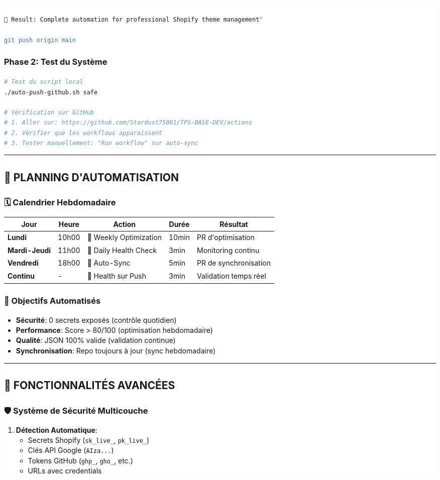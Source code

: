 ```bash

🎯 Result: Complete automation for professional Shopify theme management"

git push origin main
```

### Phase 2: Test du Système

```bash
# Test du script local
./auto-push-github.sh safe

# Vérification sur GitHub
# 1. Aller sur: https://github.com/Stardust75001/TPS-BASE-DEV/actions
# 2. Vérifier que les workflows apparaissent
# 3. Tester manuellement: "Run workflow" sur auto-sync
```

---

## 📅 PLANNING D'AUTOMATISATION

### 🗓️ Calendrier Hebdomadaire

| Jour | Heure | Action | Durée | Résultat |
|------|-------|--------|--------|----------|
| **Lundi** | 10h00 | 🔄 Weekly Optimization | 10min | PR d'optimisation |
| **Mardi-Jeudi** | 11h00 | 🏥 Daily Health Check | 3min | Monitoring continu |
| **Vendredi** | 18h00 | 🔄 Auto-Sync | 5min | PR de synchronisation |
| **Continu** | - | 🏥 Health sur Push | 3min | Validation temps réel |

### 🎯 Objectifs Automatisés

- **Sécurité**: 0 secrets exposés (contrôle quotidien)
- **Performance**: Score > 80/100 (optimisation hebdomadaire)  
- **Qualité**: JSON 100% valide (validation continue)
- **Synchronisation**: Repo toujours à jour (sync hebdomadaire)

---

## 🔧 FONCTIONNALITÉS AVANCÉES

### 🛡️ Système de Sécurité Multicouche

1. **Détection Automatique**:
   - Secrets Shopify (`sk_live_`, `pk_live_`)
   - Clés API Google (`AIza...`)
   - Tokens GitHub (`ghp_`, `gho_`, etc.)
   - URLs avec credentials
